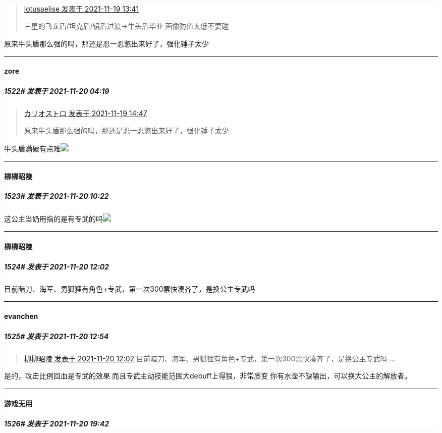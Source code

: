 <blockquote><a href="httphttps://bbs.saraba1st.com/2b/forum.php?mod=redirect&amp;goto=findpost&amp;pid=53608351&amp;ptid=2001095" target="_blank">lotusaelise 发表于 2021-11-19 13:41</a>

三星的飞龙盾/坦克盾/镜盾过渡-&gt;牛头盾毕业 画像防值太低不要碰</blockquote>
原来牛头盾那么强的吗，那还是忍一忍憋出来好了，强化锤子太少



*****

####  zore  
##### 1522#       发表于 2021-11-20 04:19

<blockquote><a href="httphttps://bbs.saraba1st.com/2b/forum.php?mod=redirect&amp;goto=findpost&amp;pid=53609263&amp;ptid=2001095" target="_blank">カリオストロ 发表于 2021-11-19 14:47</a>

原来牛头盾那么强的吗，那还是忍一忍憋出来好了，强化锤子太少</blockquote>
牛头盾满破有点难<img src="https://static.saraba1st.com/image/smiley/face2017/067.png" referrerpolicy="no-referrer">



*****

####  柳柳昭陵  
##### 1523#       发表于 2021-11-20 10:22

这公主当奶用指的是有专武的吗<img src="https://static.saraba1st.com/image/smiley/face2017/068.png" referrerpolicy="no-referrer">



*****

####  柳柳昭陵  
##### 1524#       发表于 2021-11-20 12:02

目前暗刀、海军、男狐狸有角色+专武，第一次300票快凑齐了，是换公主专武吗



*****

####  evanchen  
##### 1525#       发表于 2021-11-20 12:54

<blockquote><a href="httphttps://bbs.saraba1st.com/2b/forum.php?mod=redirect&amp;goto=findpost&amp;pid=53620776&amp;ptid=2001095" target="_blank">柳柳昭陵 发表于 2021-11-20 12:02</a>
目前暗刀、海军、男狐狸有角色+专武，第一次300票快凑齐了，是换公主专武吗 ...</blockquote>
是的，攻击比例回血是专武的效果
而且专武主动技能范围大debuff上得狠，非常质变
你有水壶不缺输出，可以换大公主的解放者。



*****

####  游戏无用  
##### 1526#       发表于 2021-11-20 19:42
